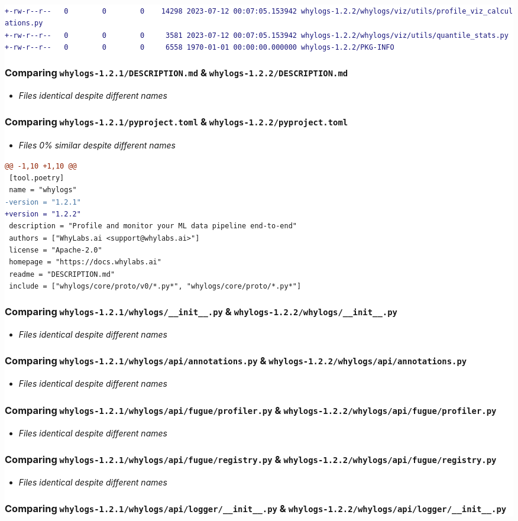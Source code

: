 ```diff
+-rw-r--r--   0        0        0    14298 2023-07-12 00:07:05.153942 whylogs-1.2.2/whylogs/viz/utils/profile_viz_calculations.py
+-rw-r--r--   0        0        0     3581 2023-07-12 00:07:05.153942 whylogs-1.2.2/whylogs/viz/utils/quantile_stats.py
+-rw-r--r--   0        0        0     6558 1970-01-01 00:00:00.000000 whylogs-1.2.2/PKG-INFO
```

### Comparing `whylogs-1.2.1/DESCRIPTION.md` & `whylogs-1.2.2/DESCRIPTION.md`

 * *Files identical despite different names*

### Comparing `whylogs-1.2.1/pyproject.toml` & `whylogs-1.2.2/pyproject.toml`

 * *Files 0% similar despite different names*

```diff
@@ -1,10 +1,10 @@
 [tool.poetry]
 name = "whylogs"
-version = "1.2.1"
+version = "1.2.2"
 description = "Profile and monitor your ML data pipeline end-to-end"
 authors = ["WhyLabs.ai <support@whylabs.ai>"]
 license = "Apache-2.0"
 homepage = "https://docs.whylabs.ai"
 readme = "DESCRIPTION.md"
 include = ["whylogs/core/proto/v0/*.py*", "whylogs/core/proto/*.py*"]
```

### Comparing `whylogs-1.2.1/whylogs/__init__.py` & `whylogs-1.2.2/whylogs/__init__.py`

 * *Files identical despite different names*

### Comparing `whylogs-1.2.1/whylogs/api/annotations.py` & `whylogs-1.2.2/whylogs/api/annotations.py`

 * *Files identical despite different names*

### Comparing `whylogs-1.2.1/whylogs/api/fugue/profiler.py` & `whylogs-1.2.2/whylogs/api/fugue/profiler.py`

 * *Files identical despite different names*

### Comparing `whylogs-1.2.1/whylogs/api/fugue/registry.py` & `whylogs-1.2.2/whylogs/api/fugue/registry.py`

 * *Files identical despite different names*

### Comparing `whylogs-1.2.1/whylogs/api/logger/__init__.py` & `whylogs-1.2.2/whylogs/api/logger/__init__.py`
